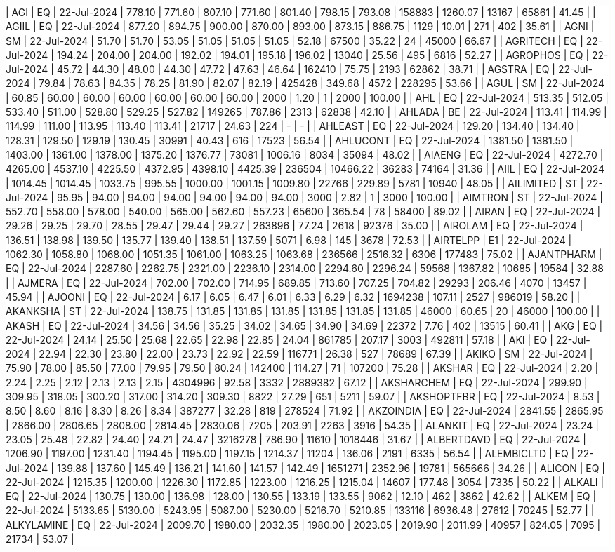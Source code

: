 | AGI | EQ | 22-Jul-2024 | 778.10 | 771.60 | 807.10 | 771.60 | 801.40 | 798.15 | 793.08 | 158883 | 1260.07 | 13167 | 65861 | 41.45 |
| AGIIL | EQ | 22-Jul-2024 | 877.20 | 894.75 | 900.00 | 870.00 | 893.00 | 873.15 | 886.75 | 1129 | 10.01 | 271 | 402 | 35.61 |
| AGNI | SM | 22-Jul-2024 | 51.70 | 51.70 | 53.05 | 51.05 | 51.05 | 51.05 | 52.18 | 67500 | 35.22 | 24 | 45000 | 66.67 |
| AGRITECH | EQ | 22-Jul-2024 | 194.24 | 204.00 | 204.00 | 192.02 | 194.01 | 195.18 | 196.02 | 13040 | 25.56 | 495 | 6816 | 52.27 |
| AGROPHOS | EQ | 22-Jul-2024 | 45.72 | 44.30 | 48.00 | 44.30 | 47.72 | 47.63 | 46.64 | 162410 | 75.75 | 2193 | 62862 | 38.71 |
| AGSTRA | EQ | 22-Jul-2024 | 79.84 | 78.63 | 84.35 | 78.25 | 81.90 | 82.07 | 82.19 | 425428 | 349.68 | 4572 | 228295 | 53.66 |
| AGUL | SM | 22-Jul-2024 | 60.85 | 60.00 | 60.00 | 60.00 | 60.00 | 60.00 | 60.00 | 2000 | 1.20 | 1 | 2000 | 100.00 |
| AHL | EQ | 22-Jul-2024 | 513.35 | 512.05 | 533.40 | 511.00 | 528.80 | 529.25 | 527.82 | 149265 | 787.86 | 2313 | 62838 | 42.10 |
| AHLADA | BE | 22-Jul-2024 | 113.41 | 114.99 | 114.99 | 111.00 | 113.95 | 113.40 | 113.41 | 21717 | 24.63 | 224 | - | - |
| AHLEAST | EQ | 22-Jul-2024 | 129.20 | 134.40 | 134.40 | 128.31 | 129.50 | 129.19 | 130.45 | 30991 | 40.43 | 616 | 17523 | 56.54 |
| AHLUCONT | EQ | 22-Jul-2024 | 1381.50 | 1381.50 | 1403.00 | 1361.00 | 1378.00 | 1375.20 | 1376.77 | 73081 | 1006.16 | 8034 | 35094 | 48.02 |
| AIAENG | EQ | 22-Jul-2024 | 4272.70 | 4265.00 | 4537.10 | 4225.50 | 4372.95 | 4398.10 | 4425.39 | 236504 | 10466.22 | 36283 | 74164 | 31.36 |
| AIIL | EQ | 22-Jul-2024 | 1014.45 | 1014.45 | 1033.75 | 995.55 | 1000.00 | 1001.15 | 1009.80 | 22766 | 229.89 | 5781 | 10940 | 48.05 |
| AILIMITED | ST | 22-Jul-2024 | 95.95 | 94.00 | 94.00 | 94.00 | 94.00 | 94.00 | 94.00 | 3000 | 2.82 | 1 | 3000 | 100.00 |
| AIMTRON | ST | 22-Jul-2024 | 552.70 | 558.00 | 578.00 | 540.00 | 565.00 | 562.60 | 557.23 | 65600 | 365.54 | 78 | 58400 | 89.02 |
| AIRAN | EQ | 22-Jul-2024 | 29.26 | 29.25 | 29.70 | 28.55 | 29.47 | 29.44 | 29.27 | 263896 | 77.24 | 2618 | 92376 | 35.00 |
| AIROLAM | EQ | 22-Jul-2024 | 136.51 | 138.98 | 139.50 | 135.77 | 139.40 | 138.51 | 137.59 | 5071 | 6.98 | 145 | 3678 | 72.53 |
| AIRTELPP | E1 | 22-Jul-2024 | 1062.30 | 1058.80 | 1068.00 | 1051.35 | 1061.00 | 1063.25 | 1063.68 | 236566 | 2516.32 | 6306 | 177483 | 75.02 |
| AJANTPHARM | EQ | 22-Jul-2024 | 2287.60 | 2262.75 | 2321.00 | 2236.10 | 2314.00 | 2294.60 | 2296.24 | 59568 | 1367.82 | 10685 | 19584 | 32.88 |
| AJMERA | EQ | 22-Jul-2024 | 702.00 | 702.00 | 714.95 | 689.85 | 713.60 | 707.25 | 704.82 | 29293 | 206.46 | 4070 | 13457 | 45.94 |
| AJOONI | EQ | 22-Jul-2024 | 6.17 | 6.05 | 6.47 | 6.01 | 6.33 | 6.29 | 6.32 | 1694238 | 107.11 | 2527 | 986019 | 58.20 |
| AKANKSHA | ST | 22-Jul-2024 | 138.75 | 131.85 | 131.85 | 131.85 | 131.85 | 131.85 | 131.85 | 46000 | 60.65 | 20 | 46000 | 100.00 |
| AKASH | EQ | 22-Jul-2024 | 34.56 | 34.56 | 35.25 | 34.02 | 34.65 | 34.90 | 34.69 | 22372 | 7.76 | 402 | 13515 | 60.41 |
| AKG | EQ | 22-Jul-2024 | 24.14 | 25.50 | 25.68 | 22.65 | 22.98 | 22.85 | 24.04 | 861785 | 207.17 | 3003 | 492811 | 57.18 |
| AKI | EQ | 22-Jul-2024 | 22.94 | 22.30 | 23.80 | 22.00 | 23.73 | 22.92 | 22.59 | 116771 | 26.38 | 527 | 78689 | 67.39 |
| AKIKO | SM | 22-Jul-2024 | 75.90 | 78.00 | 85.50 | 77.00 | 79.95 | 79.50 | 80.24 | 142400 | 114.27 | 71 | 107200 | 75.28 |
| AKSHAR | EQ | 22-Jul-2024 | 2.20 | 2.24 | 2.25 | 2.12 | 2.13 | 2.13 | 2.15 | 4304996 | 92.58 | 3332 | 2889382 | 67.12 |
| AKSHARCHEM | EQ | 22-Jul-2024 | 299.90 | 309.95 | 318.05 | 300.20 | 317.00 | 314.20 | 309.30 | 8822 | 27.29 | 651 | 5211 | 59.07 |
| AKSHOPTFBR | EQ | 22-Jul-2024 | 8.53 | 8.50 | 8.60 | 8.16 | 8.30 | 8.26 | 8.34 | 387277 | 32.28 | 819 | 278524 | 71.92 |
| AKZOINDIA | EQ | 22-Jul-2024 | 2841.55 | 2865.95 | 2866.00 | 2806.65 | 2808.00 | 2814.45 | 2830.06 | 7205 | 203.91 | 2263 | 3916 | 54.35 |
| ALANKIT | EQ | 22-Jul-2024 | 23.24 | 23.05 | 25.48 | 22.82 | 24.40 | 24.21 | 24.47 | 3216278 | 786.90 | 11610 | 1018446 | 31.67 |
| ALBERTDAVD | EQ | 22-Jul-2024 | 1206.90 | 1197.00 | 1231.40 | 1194.45 | 1195.00 | 1197.15 | 1214.37 | 11204 | 136.06 | 2191 | 6335 | 56.54 |
| ALEMBICLTD | EQ | 22-Jul-2024 | 139.88 | 137.60 | 145.49 | 136.21 | 141.60 | 141.57 | 142.49 | 1651271 | 2352.96 | 19781 | 565666 | 34.26 |
| ALICON | EQ | 22-Jul-2024 | 1215.35 | 1200.00 | 1226.30 | 1172.85 | 1223.00 | 1216.25 | 1215.04 | 14607 | 177.48 | 3054 | 7335 | 50.22 |
| ALKALI | EQ | 22-Jul-2024 | 130.75 | 130.00 | 136.98 | 128.00 | 130.55 | 133.19 | 133.55 | 9062 | 12.10 | 462 | 3862 | 42.62 |
| ALKEM | EQ | 22-Jul-2024 | 5133.65 | 5130.00 | 5243.95 | 5087.00 | 5230.00 | 5216.70 | 5210.85 | 133116 | 6936.48 | 27612 | 70245 | 52.77 |
| ALKYLAMINE | EQ | 22-Jul-2024 | 2009.70 | 1980.00 | 2032.35 | 1980.00 | 2023.05 | 2019.90 | 2011.99 | 40957 | 824.05 | 7095 | 21734 | 53.07 |